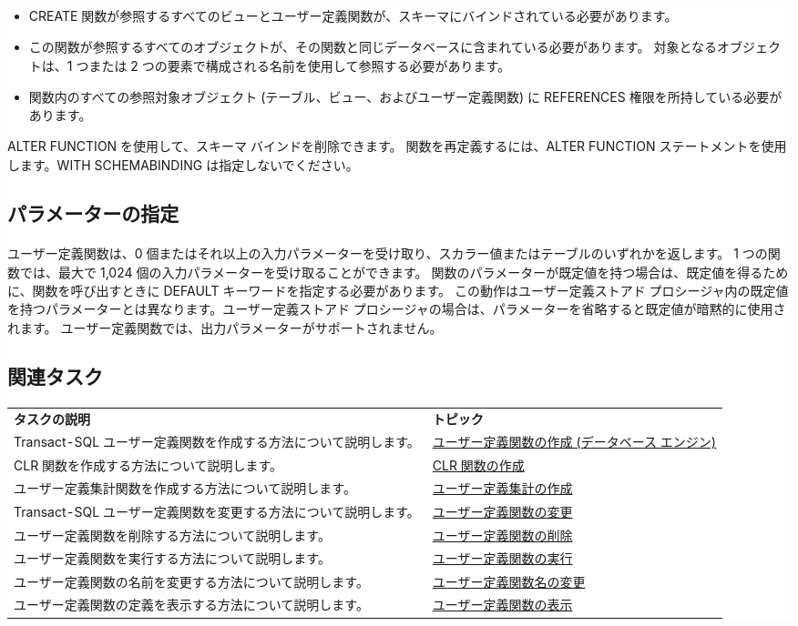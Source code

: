 -   CREATE 関数が参照するすべてのビューとユーザー定義関数が、スキーマにバインドされている必要があります。  
  
-   この関数が参照するすべてのオブジェクトが、その関数と同じデータベースに含まれている必要があります。 対象となるオブジェクトは、1 つまたは 2 つの要素で構成される名前を使用して参照する必要があります。  
  
-   関数内のすべての参照対象オブジェクト (テーブル、ビュー、およびユーザー定義関数) に REFERENCES 権限を所持している必要があります。  
  
 ALTER FUNCTION を使用して、スキーマ バインドを削除できます。 関数を再定義するには、ALTER FUNCTION ステートメントを使用します。WITH SCHEMABINDING は指定しないでください。  
  
##  <a name="specifying-parameters"></a><a name="Parameters"></a>パラメーターの指定  
 ユーザー定義関数は、0 個またはそれ以上の入力パラメーターを受け取り、スカラー値またはテーブルのいずれかを返します。 1 つの関数では、最大で 1,024 個の入力パラメーターを受け取ることができます。 関数のパラメーターが既定値を持つ場合は、既定値を得るために、関数を呼び出すときに DEFAULT キーワードを指定する必要があります。 この動作はユーザー定義ストアド プロシージャ内の既定値を持つパラメーターとは異なります。ユーザー定義ストアド プロシージャの場合は、パラメーターを省略すると既定値が暗黙的に使用されます。 ユーザー定義関数では、出力パラメーターがサポートされません。  
  
##  <a name="related-tasks"></a><a name="Tasks"></a> 関連タスク  
  
|||  
|-|-|  
|**タスクの説明**|**トピック**|  
|Transact-SQL ユーザー定義関数を作成する方法について説明します。|[ユーザー定義関数の作成 &#40;データベース エンジン&#41;](../user-defined-functions/create-user-defined-functions-database-engine.md)|  
|CLR 関数を作成する方法について説明します。|[CLR 関数の作成](../user-defined-functions/create-clr-functions.md)|  
|ユーザー定義集計関数を作成する方法について説明します。|[ユーザー定義集計の作成](../user-defined-functions/create-user-defined-aggregates.md)|  
|Transact-SQL ユーザー定義関数を変更する方法について説明します。|[ユーザー定義関数の変更](../user-defined-functions/user-defined-functions.md)|  
|ユーザー定義関数を削除する方法について説明します。|[ユーザー定義関数の削除](../user-defined-functions/delete-user-defined-functions.md)|  
|ユーザー定義関数を実行する方法について説明します。|[ユーザー定義関数の実行](../user-defined-functions/execute-user-defined-functions.md)|  
|ユーザー定義関数の名前を変更する方法について説明します。|[ユーザー定義関数名の変更](../user-defined-functions/rename-user-defined-functions.md)|  
|ユーザー定義関数の定義を表示する方法について説明します。|[ユーザー定義関数の表示](view-user-defined-functions.md)|  
  
  
